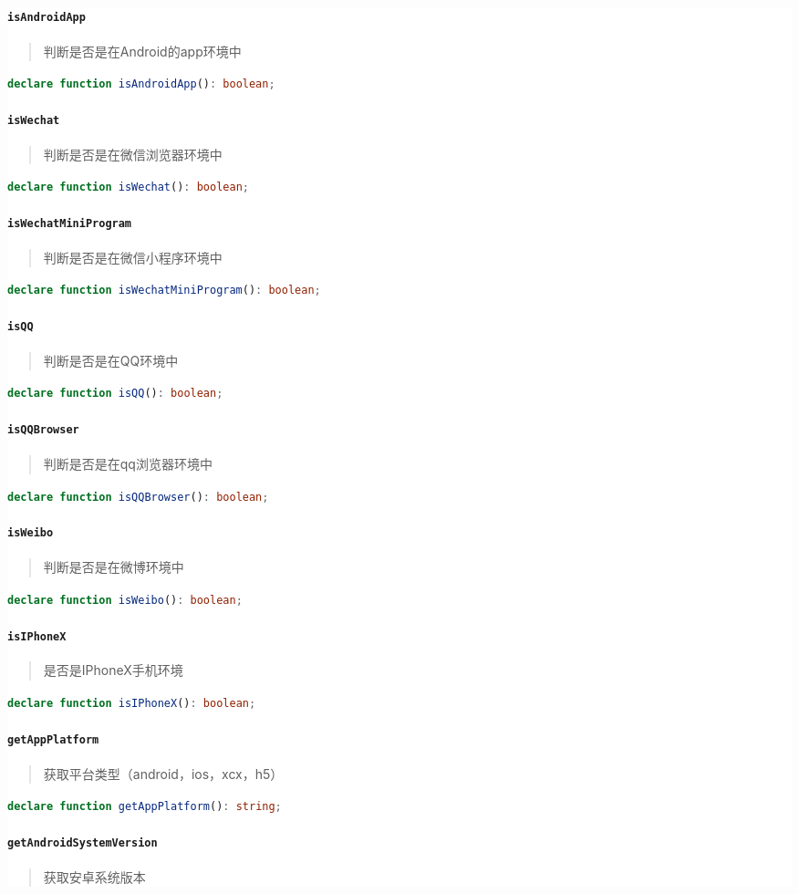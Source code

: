 
#### `isAndroidApp`
> 判断是否是在Android的app环境中

```typescript
declare function isAndroidApp(): boolean;
```

#### `isWechat`
> 判断是否是在微信浏览器环境中

```typescript
declare function isWechat(): boolean;
```

#### `isWechatMiniProgram`
> 判断是否是在微信小程序环境中

```typescript
declare function isWechatMiniProgram(): boolean;
```

#### `isQQ`
> 判断是否是在QQ环境中

```typescript
declare function isQQ(): boolean;
```

#### `isQQBrowser`
> 判断是否是在qq浏览器环境中

```typescript
declare function isQQBrowser(): boolean;
```

#### `isWeibo`
> 判断是否是在微博环境中

```typescript
declare function isWeibo(): boolean;
```

#### `isIPhoneX`
> 是否是IPhoneX手机环境

```typescript
declare function isIPhoneX(): boolean;
```

#### `getAppPlatform`
> 获取平台类型（android，ios，xcx，h5）

```typescript
declare function getAppPlatform(): string;
```

#### `getAndroidSystemVersion`
> 获取安卓系统版本
